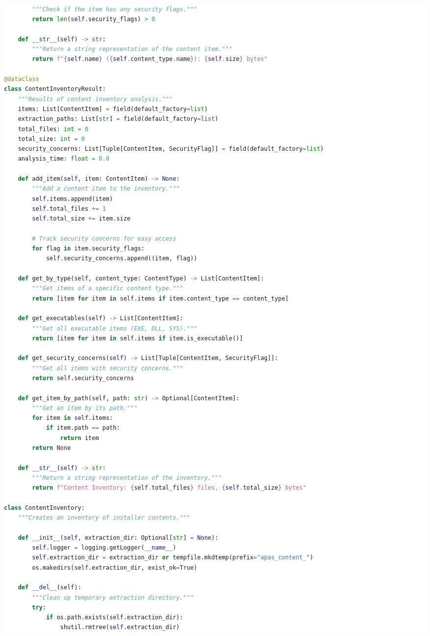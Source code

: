 ```python
        """Check if the item has any security flags."""
        return len(self.security_flags) > 0
    
    def __str__(self) -> str:
        """Return a string representation of the content item."""
        return f"{self.name} ({self.content_type.name}): {self.size} bytes"

@dataclass
class ContentInventoryResult:
    """Results of content inventory analysis."""
    items: List[ContentItem] = field(default_factory=list)
    extraction_paths: List[str] = field(default_factory=list)
    total_files: int = 0
    total_size: int = 0
    security_concerns: List[Tuple[ContentItem, SecurityFlag]] = field(default_factory=list)
    analysis_time: float = 0.0
    
    def add_item(self, item: ContentItem) -> None:
        """Add a content item to the inventory."""
        self.items.append(item)
        self.total_files += 1
        self.total_size += item.size
        
        # Track security concerns for easy access
        for flag in item.security_flags:
            self.security_concerns.append((item, flag))
    
    def get_by_type(self, content_type: ContentType) -> List[ContentItem]:
        """Get items of a specific content type."""
        return [item for item in self.items if item.content_type == content_type]
    
    def get_executables(self) -> List[ContentItem]:
        """Get all executable items (EXE, DLL, SYS)."""
        return [item for item in self.items if item.is_executable()]
    
    def get_security_concerns(self) -> List[Tuple[ContentItem, SecurityFlag]]:
        """Get all items with security concerns."""
        return self.security_concerns
    
    def get_item_by_path(self, path: str) -> Optional[ContentItem]:
        """Get an item by its path."""
        for item in self.items:
            if item.path == path:
                return item
        return None
    
    def __str__(self) -> str:
        """Return a string representation of the inventory."""
        return f"Content Inventory: {self.total_files} files, {self.total_size} bytes"

class ContentInventory:
    """Creates an inventory of installer contents."""
    
    def __init__(self, extraction_dir: Optional[str] = None):
        self.logger = logging.getLogger(__name__)
        self.extraction_dir = extraction_dir or tempfile.mkdtemp(prefix="apas_content_")
        os.makedirs(self.extraction_dir, exist_ok=True)
        
    def __del__(self):
        """Clean up temporary extraction directory."""
        try:
            if os.path.exists(self.extraction_dir):
                shutil.rmtree(self.extraction_dir)
```